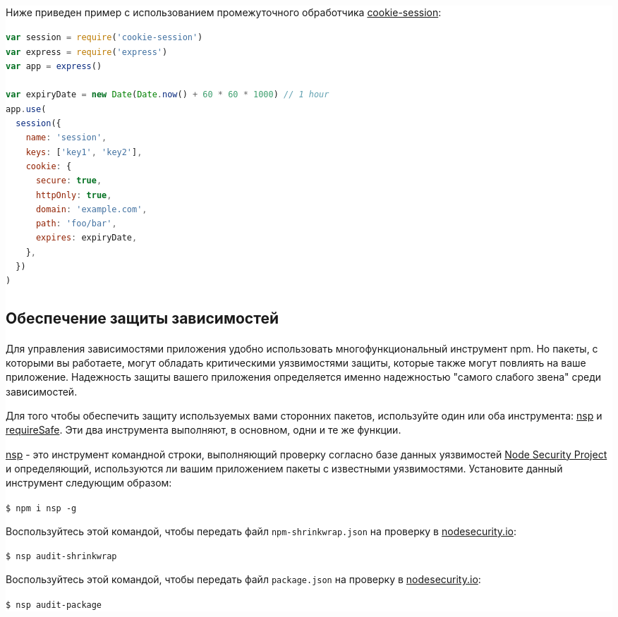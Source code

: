Ниже приведен пример с использованием промежуточного обработчика [cookie-session](https://www.npmjs.com/package/cookie-session):

```js
var session = require('cookie-session')
var express = require('express')
var app = express()

var expiryDate = new Date(Date.now() + 60 * 60 * 1000) // 1 hour
app.use(
  session({
    name: 'session',
    keys: ['key1', 'key2'],
    cookie: {
      secure: true,
      httpOnly: true,
      domain: 'example.com',
      path: 'foo/bar',
      expires: expiryDate,
    },
  })
)
```

## Обеспечение защиты зависимостей

Для управления зависимостями приложения удобно использовать многофункциональный инструмент npm. Но пакеты, с которыми вы работаете, могут обладать критическими уязвимостями защиты, которые также могут повлиять на ваше приложение. Надежность защиты вашего приложения определяется именно надежностью "самого слабого звена" среди зависимостей.

Для того чтобы обеспечить защиту используемых вами сторонних пакетов, используйте один или оба инструмента: [nsp](https://www.npmjs.com/package/nsp) и [requireSafe](https://requiresafe.com/). Эти два инструмента выполняют, в основном, одни и те же функции.

[nsp](https://www.npmjs.com/package/nsp) - это инструмент командной строки, выполняющий проверку согласно базе данных уязвимостей [Node Security Project](https://nodesecurity.io/) и определяющий, используются ли вашим приложением пакеты с известными уязвимостями. Установите данный инструмент следующим образом:

```
$ npm i nsp -g
```

Воспользуйтесь этой командой, чтобы передать файл `npm-shrinkwrap.json` на проверку в [nodesecurity.io](https://nodesecurity.io/):

```
$ nsp audit-shrinkwrap
```

Воспользуйтесь этой командой, чтобы передать файл `package.json` на проверку в [nodesecurity.io](https://nodesecurity.io/):

```
$ nsp audit-package
```
